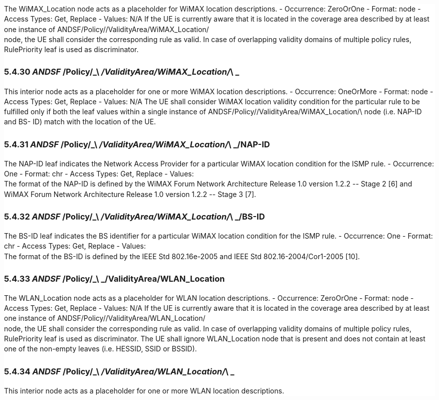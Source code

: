 The WiMAX_Location node acts as a placeholder for WiMAX location descriptions.
\- Occurrence: ZeroOrOne
\- Format: node
\- Access Types: Get, Replace
\- Values: N/A
If the UE is currently aware that it is located in the coverage area described
by at least one instance of ANDSF/Policy/\/ValidityArea/WiMAX_Location/\
node, the UE shall consider the corresponding rule as valid. In case of
overlapping validity domains of multiple policy rules, RulePriority leaf is
used as discriminator.
### 5.4.30 _ANDSF_ /Policy/_\ _/ValidityArea/WiMAX_Location/_\ _
This interior node acts as a placeholder for one or more WiMAX location
descriptions.
\- Occurrence: OneOrMore
\- Format: node
\- Access Types: Get, Replace
\- Values: N/A
The UE shall consider WiMAX location validity condition for the particular
rule to be fulfilled only if both the leaf values within a single instance of
ANDSF/Policy/\/ValidityArea/WiMAX_Location/\ node (i.e. NAP-ID and BS-
ID) match with the location of the UE.
### 5.4.31 _ANDSF_ /Policy/_\ _/ValidityArea/WiMAX_Location/_\ _/NAP-ID
The NAP-ID leaf indicates the Network Access Provider for a particular WiMAX
location condition for the ISMP rule.
\- Occurrence: One
\- Format: chr
\- Access Types: Get, Replace
\- Values: \
The format of the NAP-ID is defined by the WiMAX Forum Network Architecture
Release 1.0 version 1.2.2 -- Stage 2 [6] and WiMAX Forum Network Architecture
Release 1.0 version 1.2.2 -- Stage 3 [7].
### 5.4.32 _ANDSF_ /Policy/_\ _/ValidityArea/WiMAX_Location/_\ _/BS-ID
The BS-ID leaf indicates the BS identifier for a particular WiMAX location
condition for the ISMP rule.
\- Occurrence: One
\- Format: chr
\- Access Types: Get, Replace
\- Values: \
The format of the BS-ID is defined by the IEEE Std 802.16e-2005 and IEEE Std
802.16-2004/Cor1-2005 [10].
### 5.4.33 _ANDSF_ /Policy/_\ _/ValidityArea/WLAN_Location
The WLAN_Location node acts as a placeholder for WLAN location descriptions.
\- Occurrence: ZeroOrOne
\- Format: node
\- Access Types: Get, Replace
\- Values: N/A
If the UE is currently aware that it is located in the coverage area described
by at least one instance of ANDSF/Policy/\/ValidityArea/WLAN_Location/\
node, the UE shall consider the corresponding rule as valid. In case of
overlapping validity domains of multiple policy rules, RulePriority leaf is
used as discriminator.
The UE shall ignore WLAN_Location node that is present and does not contain at
least one of the non-empty leaves (i.e. HESSID, SSID or BSSID).
### 5.4.34 _ANDSF_ /Policy/_\ _/ValidityArea/WLAN_Location/_\ _
This interior node acts as a placeholder for one or more WLAN location
descriptions.